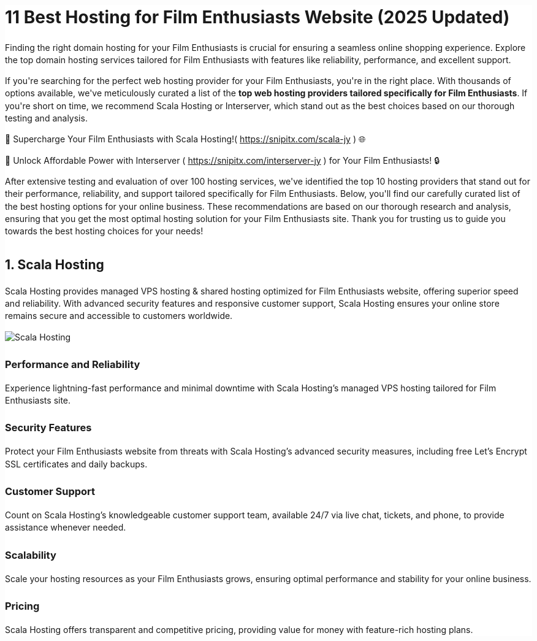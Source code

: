 # 11 Best Hosting for Film Enthusiasts Website (2025 Updated)

Finding the right domain hosting for your Film Enthusiasts is crucial for ensuring a seamless online shopping experience. Explore the top domain hosting services tailored for Film Enthusiasts with features like reliability, performance, and excellent support.

If you're searching for the perfect web hosting provider for your Film Enthusiasts, you're in the right place. With thousands of options available, we've meticulously curated a list of the **top web hosting providers tailored specifically for Film Enthusiasts**. If you're short on time, we recommend Scala Hosting or Interserver, which stand out as the best choices based on our thorough testing and analysis.

🚀 Supercharge Your Film Enthusiasts with Scala Hosting!( https://snipitx.com/scala-jy ) 🌐 

💸 Unlock Affordable Power with Interserver ( https://snipitx.com/interserver-jy ) for Your Film Enthusiasts! 🔒

After extensive testing and evaluation of over 100 hosting services, we've identified the top 10 hosting providers that stand out for their performance, reliability, and support tailored specifically for Film Enthusiasts. Below, you'll find our carefully curated list of the best hosting options for your online business. These recommendations are based on our thorough research and analysis, ensuring that you get the most optimal hosting solution for your Film Enthusiasts site. Thank you for trusting us to guide you towards the best hosting choices for your needs!

## 1. Scala Hosting

Scala Hosting provides managed VPS hosting & shared hosting optimized for Film Enthusiasts website, offering superior speed and reliability. With advanced security features and responsive customer support, Scala Hosting ensures your online store remains secure and accessible to customers worldwide.

![Scala Hosting](https://i.imgur.com/uJ5JIK3.png "Scala Web Hosting")

### Performance and Reliability
Experience lightning-fast performance and minimal downtime with Scala Hosting’s managed VPS hosting tailored for Film Enthusiasts site.

### Security Features
Protect your Film Enthusiasts website from threats with Scala Hosting’s advanced security measures, including free Let’s Encrypt SSL certificates and daily backups.

### Customer Support
Count on Scala Hosting’s knowledgeable customer support team, available 24/7 via live chat, tickets, and phone, to provide assistance whenever needed.

### Scalability
Scale your hosting resources as your Film Enthusiasts grows, ensuring optimal performance and stability for your online business.

### Pricing
Scala Hosting offers transparent and competitive pricing, providing value for money with feature-rich hosting plans.
